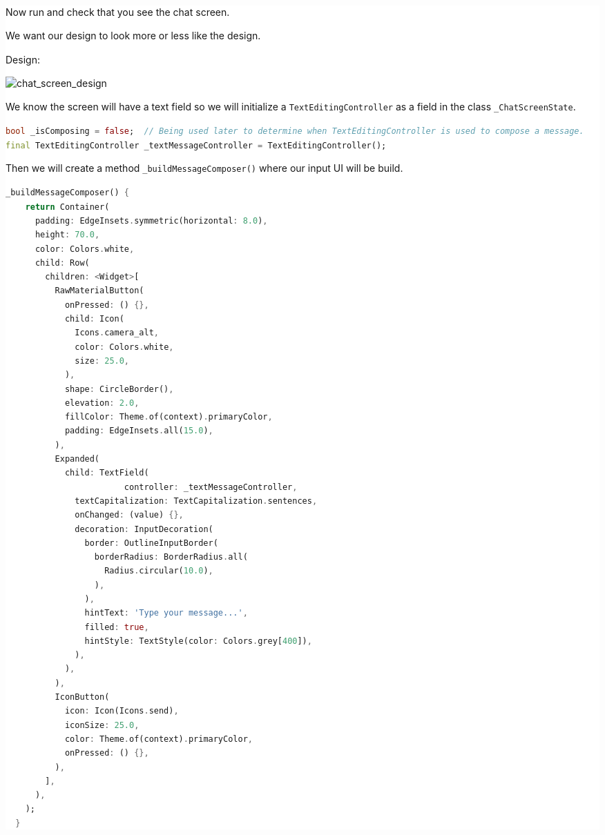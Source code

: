 Now run and check that you see the chat screen.

We want our design to look more or less like the design.

Design:

![chat_screen_design](/Users/mlj/Dropbox/projects/flutter-firebase/img/chat_screen_design.png)

We know the screen will have a text field so we will initialize a `TextEditingController` as a field in the class `_ChatScreenState`.

```dart
bool _isComposing = false;  // Being used later to determine when TextEditingController is used to compose a message.
final TextEditingController _textMessageController = TextEditingController();
```

Then we will create a method `_buildMessageComposer()` where our input UI will be build. 

```dart
_buildMessageComposer() {
    return Container(
      padding: EdgeInsets.symmetric(horizontal: 8.0),
      height: 70.0,
      color: Colors.white,
      child: Row(
        children: <Widget>[
          RawMaterialButton(
            onPressed: () {},
            child: Icon(
              Icons.camera_alt,
              color: Colors.white,
              size: 25.0,
            ),
            shape: CircleBorder(),
            elevation: 2.0,
            fillColor: Theme.of(context).primaryColor,
            padding: EdgeInsets.all(15.0),
          ),
          Expanded(
            child: TextField(
		  				controller: _textMessageController,
              textCapitalization: TextCapitalization.sentences,
              onChanged: (value) {},
              decoration: InputDecoration(
                border: OutlineInputBorder(
                  borderRadius: BorderRadius.all(
                    Radius.circular(10.0),
                  ),
                ),
                hintText: 'Type your message...',
                filled: true,
                hintStyle: TextStyle(color: Colors.grey[400]),
              ),
            ),
          ),
          IconButton(
            icon: Icon(Icons.send),
            iconSize: 25.0,
            color: Theme.of(context).primaryColor,
            onPressed: () {},
          ),
        ],
      ),
    );
  }

```